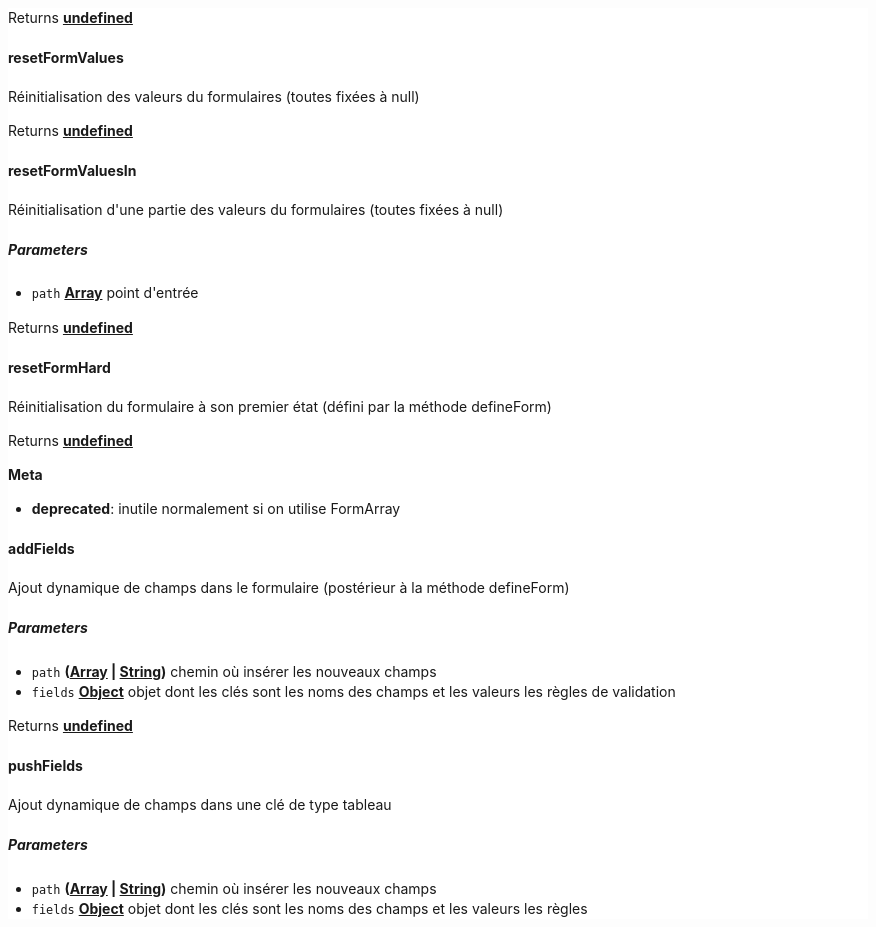 Returns **[undefined](https://developer.mozilla.org/docs/Web/JavaScript/Reference/Global_Objects/undefined)**

#### resetFormValues

Réinitialisation des valeurs du formulaires (toutes fixées à null)

Returns **[undefined](https://developer.mozilla.org/docs/Web/JavaScript/Reference/Global_Objects/undefined)**

#### resetFormValuesIn

Réinitialisation d'une partie des valeurs du formulaires (toutes fixées à null)

##### Parameters

-   `path` **[Array](https://developer.mozilla.org/docs/Web/JavaScript/Reference/Global_Objects/Array)** point d'entrée

Returns **[undefined](https://developer.mozilla.org/docs/Web/JavaScript/Reference/Global_Objects/undefined)**

#### resetFormHard

Réinitialisation du formulaire à son premier état (défini par la méthode defineForm)

Returns **[undefined](https://developer.mozilla.org/docs/Web/JavaScript/Reference/Global_Objects/undefined)**

**Meta**

-   **deprecated**: inutile normalement si on utilise FormArray


#### addFields

Ajout dynamique de champs dans le formulaire (postérieur à la méthode defineForm)

##### Parameters

-   `path` **([Array](https://developer.mozilla.org/docs/Web/JavaScript/Reference/Global_Objects/Array) \| [String](https://developer.mozilla.org/docs/Web/JavaScript/Reference/Global_Objects/String))** chemin où insérer les nouveaux champs
-   `fields` **[Object](https://developer.mozilla.org/docs/Web/JavaScript/Reference/Global_Objects/Object)** objet dont les clés sont les noms des champs et les valeurs les règles
    de validation

Returns **[undefined](https://developer.mozilla.org/docs/Web/JavaScript/Reference/Global_Objects/undefined)**

#### pushFields

Ajout dynamique de champs dans une clé de type tableau

##### Parameters

-   `path` **([Array](https://developer.mozilla.org/docs/Web/JavaScript/Reference/Global_Objects/Array) \| [String](https://developer.mozilla.org/docs/Web/JavaScript/Reference/Global_Objects/String))** chemin où insérer les nouveaux champs
-   `fields` **[Object](https://developer.mozilla.org/docs/Web/JavaScript/Reference/Global_Objects/Object)** objet dont les clés sont les noms des champs et les valeurs les règles
